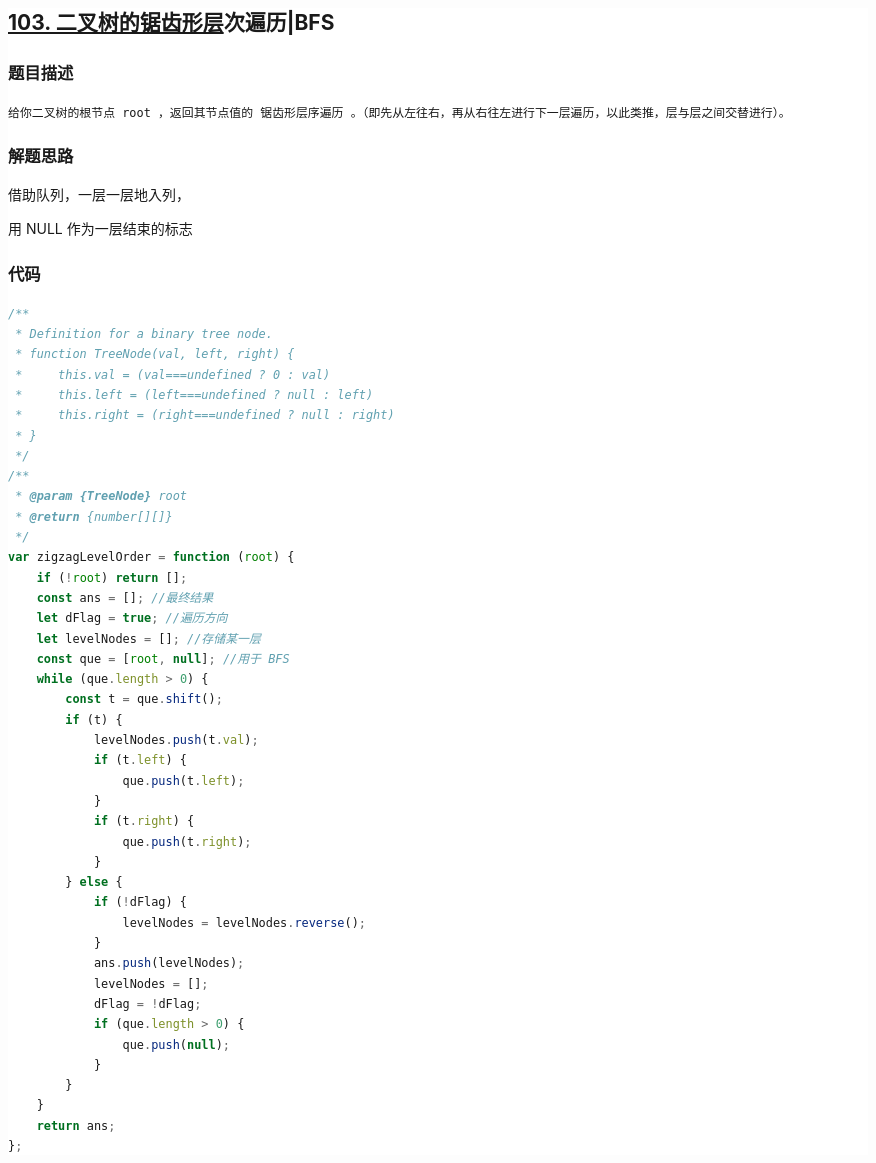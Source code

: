 ## [103. 二叉树的锯齿形层](https://leetcode-cn.com/problems/binary-tree-zigzag-level-order-traversal)次遍历|BFS

### 题目描述

```
给你二叉树的根节点 root ，返回其节点值的 锯齿形层序遍历 。（即先从左往右，再从右往左进行下一层遍历，以此类推，层与层之间交替进行）。
```

### 解题思路

借助队列，一层一层地入列，

用 NULL 作为一层结束的标志

### 代码

```js
/**
 * Definition for a binary tree node.
 * function TreeNode(val, left, right) {
 *     this.val = (val===undefined ? 0 : val)
 *     this.left = (left===undefined ? null : left)
 *     this.right = (right===undefined ? null : right)
 * }
 */
/**
 * @param {TreeNode} root
 * @return {number[][]}
 */
var zigzagLevelOrder = function (root) {
	if (!root) return [];
	const ans = []; //最终结果
	let dFlag = true; //遍历方向
	let levelNodes = []; //存储某一层
	const que = [root, null]; //用于 BFS
	while (que.length > 0) {
		const t = que.shift();
		if (t) {
			levelNodes.push(t.val);
			if (t.left) {
				que.push(t.left);
			}
			if (t.right) {
				que.push(t.right);
			}
		} else {
			if (!dFlag) {
				levelNodes = levelNodes.reverse();
			}
			ans.push(levelNodes);
			levelNodes = [];
			dFlag = !dFlag;
			if (que.length > 0) {
				que.push(null);
			}
		}
	}
	return ans;
};
```
